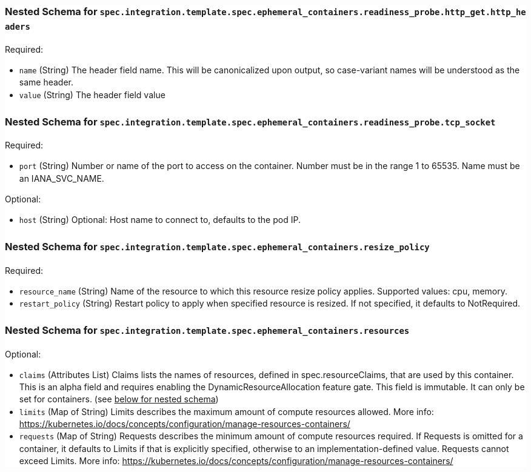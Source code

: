 <a id="nestedatt--spec--integration--template--spec--ephemeral_containers--readiness_probe--http_get--http_headers"></a>
### Nested Schema for `spec.integration.template.spec.ephemeral_containers.readiness_probe.http_get.http_headers`

Required:

- `name` (String) The header field name. This will be canonicalized upon output, so case-variant names will be understood as the same header.
- `value` (String) The header field value



<a id="nestedatt--spec--integration--template--spec--ephemeral_containers--readiness_probe--tcp_socket"></a>
### Nested Schema for `spec.integration.template.spec.ephemeral_containers.readiness_probe.tcp_socket`

Required:

- `port` (String) Number or name of the port to access on the container. Number must be in the range 1 to 65535. Name must be an IANA_SVC_NAME.

Optional:

- `host` (String) Optional: Host name to connect to, defaults to the pod IP.



<a id="nestedatt--spec--integration--template--spec--ephemeral_containers--resize_policy"></a>
### Nested Schema for `spec.integration.template.spec.ephemeral_containers.resize_policy`

Required:

- `resource_name` (String) Name of the resource to which this resource resize policy applies. Supported values: cpu, memory.
- `restart_policy` (String) Restart policy to apply when specified resource is resized. If not specified, it defaults to NotRequired.


<a id="nestedatt--spec--integration--template--spec--ephemeral_containers--resources"></a>
### Nested Schema for `spec.integration.template.spec.ephemeral_containers.resources`

Optional:

- `claims` (Attributes List) Claims lists the names of resources, defined in spec.resourceClaims, that are used by this container.  This is an alpha field and requires enabling the DynamicResourceAllocation feature gate.  This field is immutable. It can only be set for containers. (see [below for nested schema](#nestedatt--spec--integration--template--spec--ephemeral_containers--resources--claims))
- `limits` (Map of String) Limits describes the maximum amount of compute resources allowed. More info: https://kubernetes.io/docs/concepts/configuration/manage-resources-containers/
- `requests` (Map of String) Requests describes the minimum amount of compute resources required. If Requests is omitted for a container, it defaults to Limits if that is explicitly specified, otherwise to an implementation-defined value. Requests cannot exceed Limits. More info: https://kubernetes.io/docs/concepts/configuration/manage-resources-containers/
